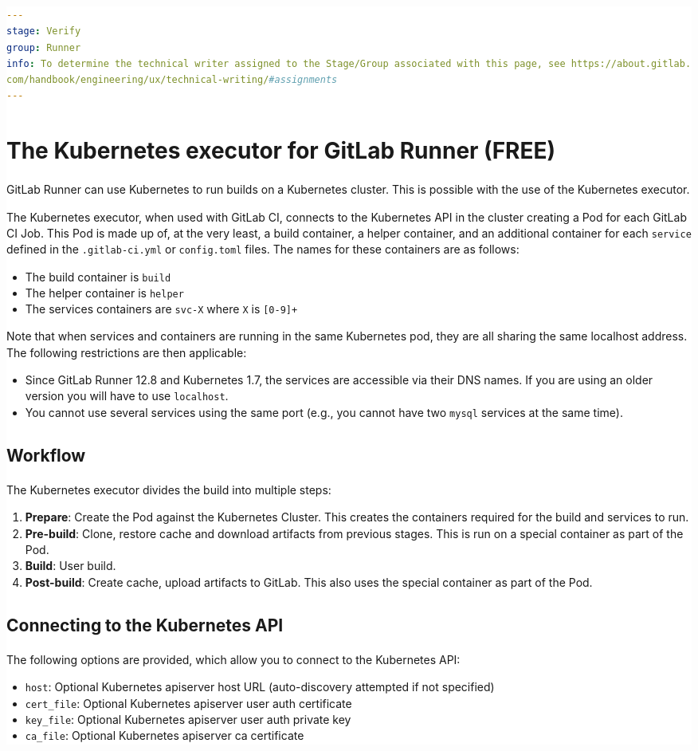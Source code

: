 ```yaml
---
stage: Verify
group: Runner
info: To determine the technical writer assigned to the Stage/Group associated with this page, see https://about.gitlab.com/handbook/engineering/ux/technical-writing/#assignments
---
```


# The Kubernetes executor for GitLab Runner **(FREE)**

GitLab Runner can use Kubernetes to run builds on a Kubernetes cluster. This is
possible with the use of the Kubernetes executor.

The Kubernetes executor, when used with GitLab CI, connects to the Kubernetes
API in the cluster creating a Pod for each GitLab CI Job. This Pod is made
up of, at the very least, a build container, a helper container, and an additional container for each
`service` defined in the `.gitlab-ci.yml` or `config.toml` files. The names for these containers
are as follows:

- The build container is `build`
- The helper container is `helper`
- The services containers are `svc-X` where `X` is `[0-9]+`

Note that when services and containers are running in the same Kubernetes
pod, they are all sharing the same localhost address. The following restrictions
are then applicable:

- Since GitLab Runner 12.8 and Kubernetes 1.7, the services are accessible via their DNS names. If you are using an older version you will have to use `localhost`.
- You cannot use several services using the same port (e.g., you cannot have two
  `mysql` services at the same time).

## Workflow

The Kubernetes executor divides the build into multiple steps:

1. **Prepare**: Create the Pod against the Kubernetes Cluster.
   This creates the containers required for the build and services to run.
1. **Pre-build**: Clone, restore cache and download artifacts from previous
   stages. This is run on a special container as part of the Pod.
1. **Build**: User build.
1. **Post-build**: Create cache, upload artifacts to GitLab. This also uses
   the special container as part of the Pod.

## Connecting to the Kubernetes API

The following options are provided, which allow you to connect to the Kubernetes API:

- `host`: Optional Kubernetes apiserver host URL (auto-discovery attempted if not specified)
- `cert_file`: Optional Kubernetes apiserver user auth certificate
- `key_file`: Optional Kubernetes apiserver user auth private key
- `ca_file`: Optional Kubernetes apiserver ca certificate

